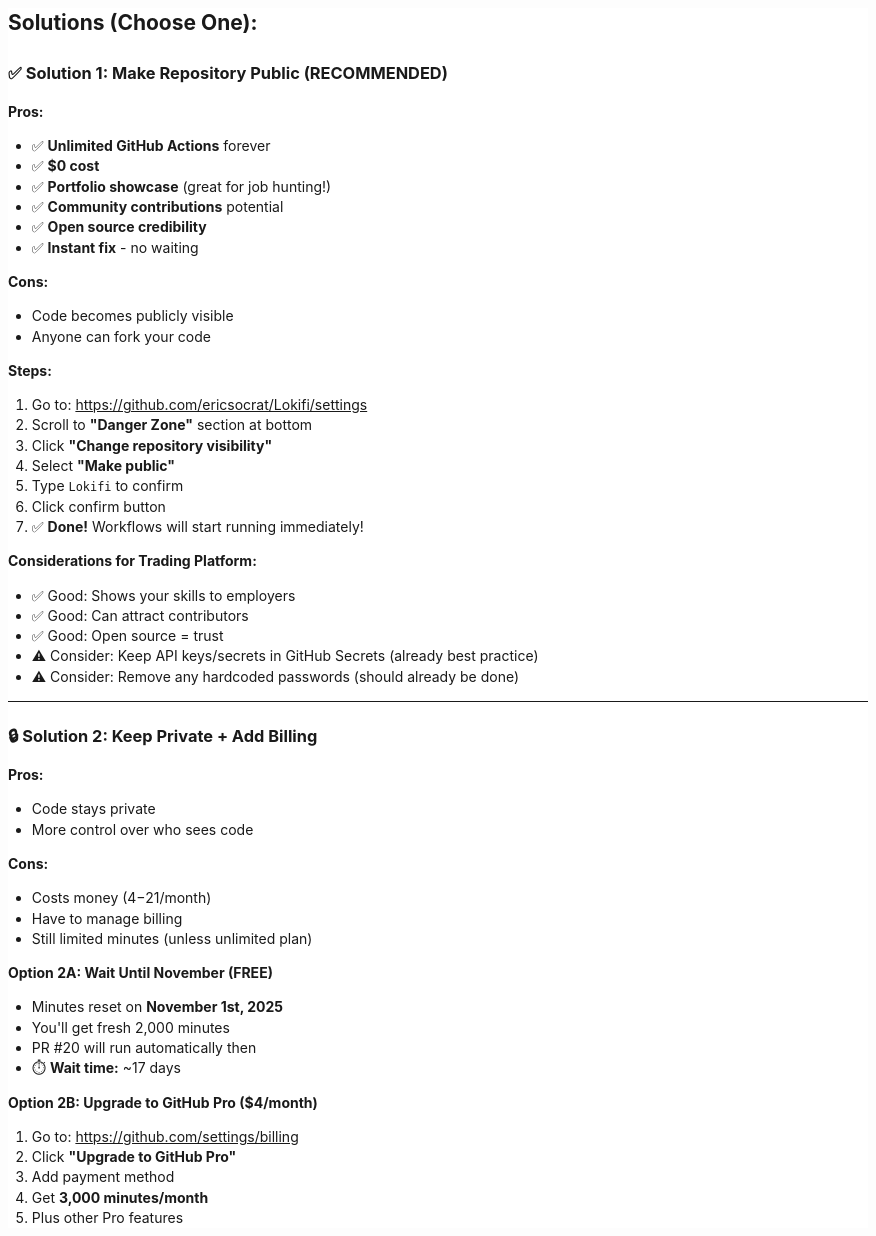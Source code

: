 
## Solutions (Choose One):

### ✅ Solution 1: Make Repository Public (RECOMMENDED)

**Pros:**
- ✅ **Unlimited GitHub Actions** forever
- ✅ **$0 cost**
- ✅ **Portfolio showcase** (great for job hunting!)
- ✅ **Community contributions** potential
- ✅ **Open source credibility**
- ✅ **Instant fix** - no waiting

**Cons:**
- Code becomes publicly visible
- Anyone can fork your code

**Steps:**
1. Go to: https://github.com/ericsocrat/Lokifi/settings
2. Scroll to **"Danger Zone"** section at bottom
3. Click **"Change repository visibility"**
4. Select **"Make public"**
5. Type `Lokifi` to confirm
6. Click confirm button
7. ✅ **Done!** Workflows will start running immediately!

**Considerations for Trading Platform:**
- ✅ Good: Shows your skills to employers
- ✅ Good: Can attract contributors
- ✅ Good: Open source = trust
- ⚠️ Consider: Keep API keys/secrets in GitHub Secrets (already best practice)
- ⚠️ Consider: Remove any hardcoded passwords (should already be done)

---

### 🔒 Solution 2: Keep Private + Add Billing

**Pros:**
- Code stays private
- More control over who sees code

**Cons:**
- Costs money ($4-$21/month)
- Have to manage billing
- Still limited minutes (unless unlimited plan)

**Option 2A: Wait Until November (FREE)**
- Minutes reset on **November 1st, 2025**
- You'll get fresh 2,000 minutes
- PR #20 will run automatically then
- ⏱️ **Wait time:** ~17 days

**Option 2B: Upgrade to GitHub Pro ($4/month)**
1. Go to: https://github.com/settings/billing
2. Click **"Upgrade to GitHub Pro"**
3. Add payment method
4. Get **3,000 minutes/month**
5. Plus other Pro features
